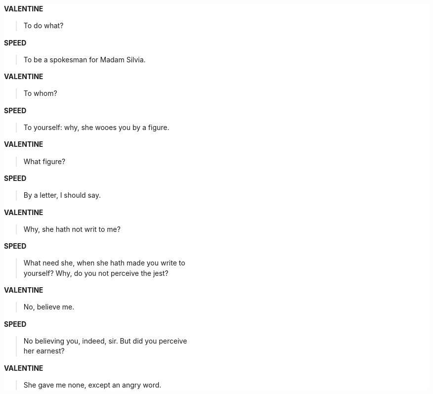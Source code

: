 <A NAME=speech76><b>VALENTINE</b></a>
<blockquote>
<A NAME=134>To do what?</A><br>
</blockquote>

<A NAME=speech77><b>SPEED</b></a>
<blockquote>
<A NAME=135>To be a spokesman for Madam Silvia.</A><br>
</blockquote>

<A NAME=speech78><b>VALENTINE</b></a>
<blockquote>
<A NAME=136>To whom?</A><br>
</blockquote>

<A NAME=speech79><b>SPEED</b></a>
<blockquote>
<A NAME=137>To yourself: why, she wooes you by a figure.</A><br>
</blockquote>

<A NAME=speech80><b>VALENTINE</b></a>
<blockquote>
<A NAME=138>What figure?</A><br>
</blockquote>

<A NAME=speech81><b>SPEED</b></a>
<blockquote>
<A NAME=139>By a letter, I should say.</A><br>
</blockquote>

<A NAME=speech82><b>VALENTINE</b></a>
<blockquote>
<A NAME=140>Why, she hath not writ to me?</A><br>
</blockquote>

<A NAME=speech83><b>SPEED</b></a>
<blockquote>
<A NAME=141>What need she, when she hath made you write to</A><br>
<A NAME=142>yourself? Why, do you not perceive the jest?</A><br>
</blockquote>

<A NAME=speech84><b>VALENTINE</b></a>
<blockquote>
<A NAME=143>No, believe me.</A><br>
</blockquote>

<A NAME=speech85><b>SPEED</b></a>
<blockquote>
<A NAME=144>No believing you, indeed, sir. But did you perceive</A><br>
<A NAME=145>her earnest?</A><br>
</blockquote>

<A NAME=speech86><b>VALENTINE</b></a>
<blockquote>
<A NAME=146>She gave me none, except an angry word.</A><br>
</blockquote>
